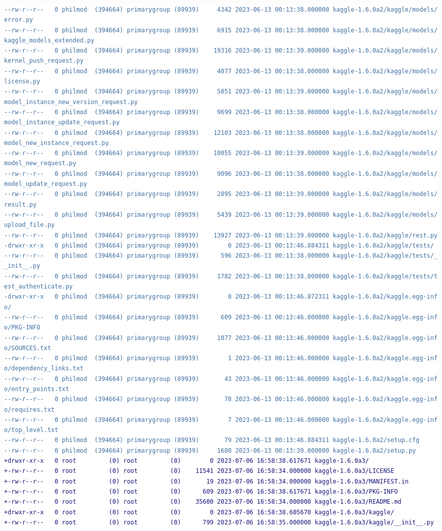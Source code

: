 ```diff
--rw-r--r--   0 philmod  (394664) primarygroup (89939)     4342 2023-06-13 00:13:38.000000 kaggle-1.6.0a2/kaggle/models/error.py
--rw-r--r--   0 philmod  (394664) primarygroup (89939)     6915 2023-06-13 00:13:38.000000 kaggle-1.6.0a2/kaggle/models/kaggle_models_extended.py
--rw-r--r--   0 philmod  (394664) primarygroup (89939)    19316 2023-06-13 00:13:39.000000 kaggle-1.6.0a2/kaggle/models/kernel_push_request.py
--rw-r--r--   0 philmod  (394664) primarygroup (89939)     4077 2023-06-13 00:13:38.000000 kaggle-1.6.0a2/kaggle/models/license.py
--rw-r--r--   0 philmod  (394664) primarygroup (89939)     5051 2023-06-13 00:13:39.000000 kaggle-1.6.0a2/kaggle/models/model_instance_new_version_request.py
--rw-r--r--   0 philmod  (394664) primarygroup (89939)     9699 2023-06-13 00:13:38.000000 kaggle-1.6.0a2/kaggle/models/model_instance_update_request.py
--rw-r--r--   0 philmod  (394664) primarygroup (89939)    12103 2023-06-13 00:13:38.000000 kaggle-1.6.0a2/kaggle/models/model_new_instance_request.py
--rw-r--r--   0 philmod  (394664) primarygroup (89939)    10055 2023-06-13 00:13:39.000000 kaggle-1.6.0a2/kaggle/models/model_new_request.py
--rw-r--r--   0 philmod  (394664) primarygroup (89939)     9096 2023-06-13 00:13:38.000000 kaggle-1.6.0a2/kaggle/models/model_update_request.py
--rw-r--r--   0 philmod  (394664) primarygroup (89939)     2895 2023-06-13 00:13:39.000000 kaggle-1.6.0a2/kaggle/models/result.py
--rw-r--r--   0 philmod  (394664) primarygroup (89939)     5439 2023-06-13 00:13:39.000000 kaggle-1.6.0a2/kaggle/models/upload_file.py
--rw-r--r--   0 philmod  (394664) primarygroup (89939)    13927 2023-06-13 00:13:39.000000 kaggle-1.6.0a2/kaggle/rest.py
-drwxr-xr-x   0 philmod  (394664) primarygroup (89939)        0 2023-06-13 00:13:46.884311 kaggle-1.6.0a2/kaggle/tests/
--rw-r--r--   0 philmod  (394664) primarygroup (89939)      596 2023-06-13 00:13:38.000000 kaggle-1.6.0a2/kaggle/tests/__init__.py
--rw-r--r--   0 philmod  (394664) primarygroup (89939)     1782 2023-06-13 00:13:38.000000 kaggle-1.6.0a2/kaggle/tests/test_authenticate.py
-drwxr-xr-x   0 philmod  (394664) primarygroup (89939)        0 2023-06-13 00:13:46.872311 kaggle-1.6.0a2/kaggle.egg-info/
--rw-r--r--   0 philmod  (394664) primarygroup (89939)      609 2023-06-13 00:13:46.000000 kaggle-1.6.0a2/kaggle.egg-info/PKG-INFO
--rw-r--r--   0 philmod  (394664) primarygroup (89939)     1077 2023-06-13 00:13:46.000000 kaggle-1.6.0a2/kaggle.egg-info/SOURCES.txt
--rw-r--r--   0 philmod  (394664) primarygroup (89939)        1 2023-06-13 00:13:46.000000 kaggle-1.6.0a2/kaggle.egg-info/dependency_links.txt
--rw-r--r--   0 philmod  (394664) primarygroup (89939)       43 2023-06-13 00:13:46.000000 kaggle-1.6.0a2/kaggle.egg-info/entry_points.txt
--rw-r--r--   0 philmod  (394664) primarygroup (89939)       78 2023-06-13 00:13:46.000000 kaggle-1.6.0a2/kaggle.egg-info/requires.txt
--rw-r--r--   0 philmod  (394664) primarygroup (89939)        7 2023-06-13 00:13:46.000000 kaggle-1.6.0a2/kaggle.egg-info/top_level.txt
--rw-r--r--   0 philmod  (394664) primarygroup (89939)       79 2023-06-13 00:13:46.884311 kaggle-1.6.0a2/setup.cfg
--rw-r--r--   0 philmod  (394664) primarygroup (89939)     1680 2023-06-13 00:13:39.000000 kaggle-1.6.0a2/setup.py
+drwxr-xr-x   0 root         (0) root         (0)        0 2023-07-06 16:58:38.617671 kaggle-1.6.0a3/
+-rw-r--r--   0 root         (0) root         (0)    11541 2023-07-06 16:58:34.000000 kaggle-1.6.0a3/LICENSE
+-rw-r--r--   0 root         (0) root         (0)       19 2023-07-06 16:58:34.000000 kaggle-1.6.0a3/MANIFEST.in
+-rw-r--r--   0 root         (0) root         (0)      609 2023-07-06 16:58:38.617671 kaggle-1.6.0a3/PKG-INFO
+-rw-r--r--   0 root         (0) root         (0)    35600 2023-07-06 16:58:34.000000 kaggle-1.6.0a3/README.md
+drwxr-xr-x   0 root         (0) root         (0)        0 2023-07-06 16:58:38.605670 kaggle-1.6.0a3/kaggle/
+-rw-r--r--   0 root         (0) root         (0)      799 2023-07-06 16:58:35.000000 kaggle-1.6.0a3/kaggle/__init__.py
```